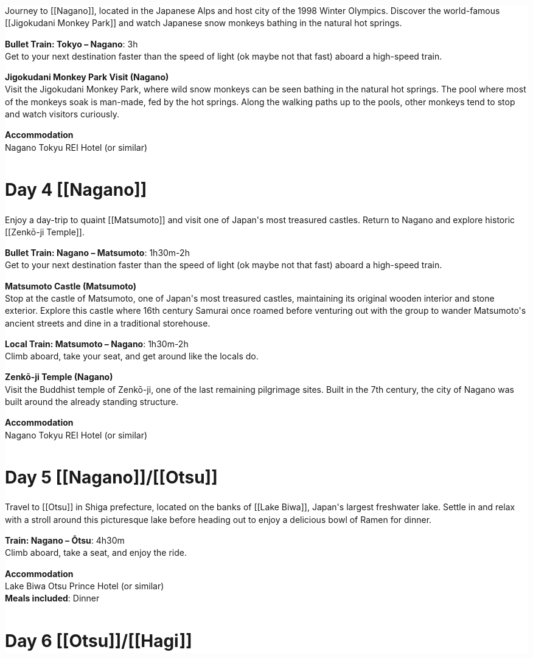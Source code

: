 Journey to [[Nagano]], located in the Japanese Alps and host city of the 1998 Winter Olympics. Discover the world-famous [[Jigokudani Monkey Park]] and watch Japanese snow monkeys bathing in the natural hot springs.

**Bullet Train: Tokyo – Nagano**: 3h  
Get to your next destination faster than the speed of light (ok maybe not that fast) aboard a high-speed train.

**Jigokudani Monkey Park Visit (Nagano)**  
Visit the Jigokudani Monkey Park, where wild snow monkeys can be seen bathing in the natural hot springs. The pool where most of the monkeys soak is man-made, fed by the hot springs. Along the walking paths up to the pools, other monkeys tend to stop and watch visitors curiously.

**Accommodation**  
Nagano Tokyu REI Hotel (or similar)

# Day 4 [[Nagano]]

Enjoy a day-trip to quaint [[Matsumoto]] and visit one of Japan's most treasured castles. Return to Nagano and explore historic [[Zenkō-ji Temple]].

**Bullet Train: Nagano – Matsumoto**: 1h30m-2h  
Get to your next destination faster than the speed of light (ok maybe not that fast) aboard a high-speed train.

**Matsumoto Castle (Matsumoto)**  
Stop at the castle of Matsumoto, one of Japan's most treasured castles, maintaining its original wooden interior and stone exterior. Explore this castle where 16th century Samurai once roamed before venturing out with the group to wander Matsumoto's ancient streets and dine in a traditional storehouse.

**Local Train: Matsumoto – Nagano**: 1h30m-2h  
Climb aboard, take your seat, and get around like the locals do.

**Zenkō-ji Temple (Nagano)**  
Visit the Buddhist temple of Zenkō-ji, one of the last remaining pilgrimage sites. Built in the 7th century, the city of Nagano was built around the already standing structure.

**Accommodation**  
Nagano Tokyu REI Hotel (or similar)

# Day 5 [[Nagano]]/[[Otsu]]

Travel to [[Otsu]] in Shiga prefecture, located on the banks of [[Lake Biwa]], Japan's largest freshwater lake. Settle in and relax with a stroll around this picturesque lake before heading out to enjoy a delicious bowl of Ramen for dinner.

**Train: Nagano – Ōtsu**: 4h30m  
Climb aboard, take a seat, and enjoy the ride.

**Accommodation**  
Lake Biwa Otsu Prince Hotel (or similar)  
**Meals included**: Dinner

# Day 6 [[Otsu]]/[[Hagi]]
